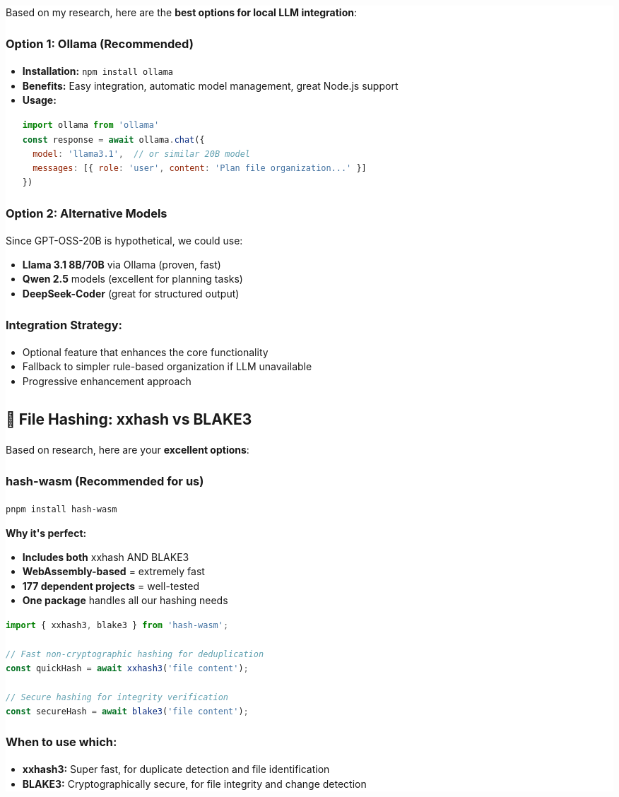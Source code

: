 Based on my research, here are the **best options for local LLM integration**:

### **Option 1: Ollama (Recommended)**
- **Installation:** `npm install ollama` 
- **Benefits:** Easy integration, automatic model management, great Node.js support
- **Usage:**
  ```javascript
  import ollama from 'ollama'
  const response = await ollama.chat({
    model: 'llama3.1',  // or similar 20B model
    messages: [{ role: 'user', content: 'Plan file organization...' }]
  })
  ```

### **Option 2: Alternative Models**
Since GPT-OSS-20B is hypothetical, we could use:
- **Llama 3.1 8B/70B** via Ollama (proven, fast)
- **Qwen 2.5** models (excellent for planning tasks)
- **DeepSeek-Coder** (great for structured output)

### **Integration Strategy:**
- Optional feature that enhances the core functionality
- Fallback to simpler rule-based organization if LLM unavailable
- Progressive enhancement approach

## 🔐 File Hashing: xxhash vs BLAKE3

Based on research, here are your **excellent options**:

### **hash-wasm (Recommended for us)**
```bash
pnpm install hash-wasm
```
**Why it's perfect:**
- **Includes both** xxhash AND BLAKE3
- **WebAssembly-based** = extremely fast
- **177 dependent projects** = well-tested
- **One package** handles all our hashing needs

```javascript
import { xxhash3, blake3 } from 'hash-wasm';

// Fast non-cryptographic hashing for deduplication
const quickHash = await xxhash3('file content');

// Secure hashing for integrity verification  
const secureHash = await blake3('file content');
```

### **When to use which:**
- **xxhash3:** Super fast, for duplicate detection and file identification
- **BLAKE3:** Cryptographically secure, for file integrity and change detection

